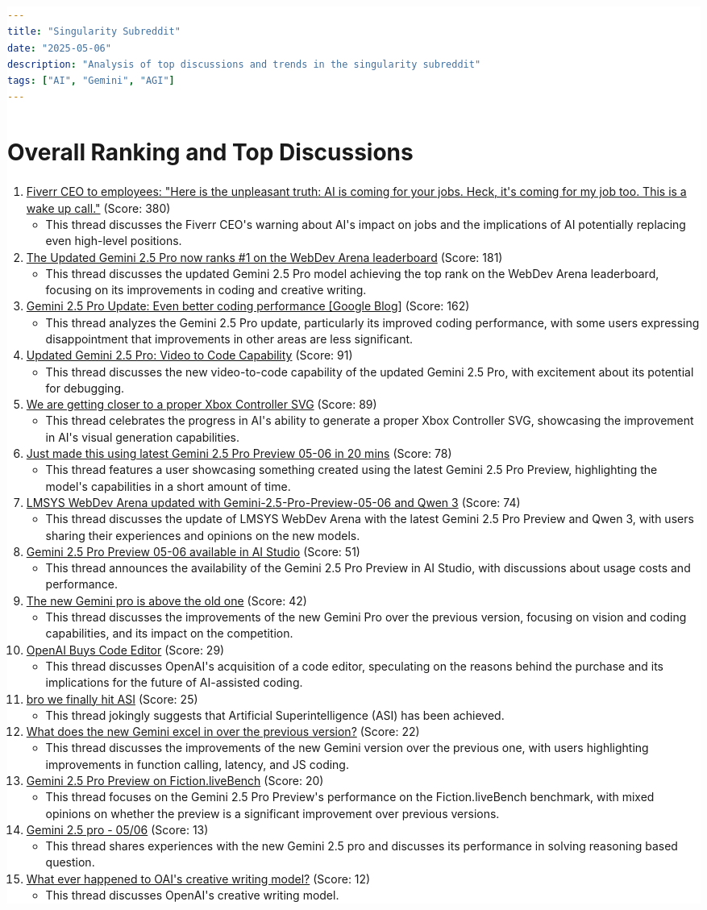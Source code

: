```yaml
---
title: "Singularity Subreddit"
date: "2025-05-06"
description: "Analysis of top discussions and trends in the singularity subreddit"
tags: ["AI", "Gemini", "AGI"]
---
```


# Overall Ranking and Top Discussions
1.  [Fiverr CEO to employees: "Here is the unpleasant truth: AI is coming for your jobs. Heck, it's coming for my job too. This is a wake up call."](https://i.redd.it/ux9iq6o1v6ze1.png) (Score: 380)
    *   This thread discusses the Fiverr CEO's warning about AI's impact on jobs and the implications of AI potentially replacing even high-level positions.
2.  [The Updated Gemini 2.5 Pro now ranks #1 on the WebDev Arena leaderboard](https://i.redd.it/bph5w0ffi6ze1.png) (Score: 181)
    *   This thread discusses the updated Gemini 2.5 Pro model achieving the top rank on the WebDev Arena leaderboard, focusing on its improvements in coding and creative writing.
3.  [Gemini 2.5 Pro Update: Even better coding performance [Google Blog]](https://developers.googleblog.com/en/gemini-2-5-pro-io-improved-coding-performance) (Score: 162)
    *   This thread analyzes the Gemini 2.5 Pro update, particularly its improved coding performance, with some users expressing disappointment that improvements in other areas are less significant.
4.  [Updated Gemini 2.5 Pro: Video to Code Capability](https://v.redd.it/bxikhzw8j6ze1) (Score: 91)
    *   This thread discusses the new video-to-code capability of the updated Gemini 2.5 Pro, with excitement about its potential for debugging.
5.  [We are getting closer to a proper Xbox Controller SVG](https://i.redd.it/v0btbi1oo6ze1.jpeg) (Score: 89)
    *   This thread celebrates the progress in AI's ability to generate a proper Xbox Controller SVG, showcasing the improvement in AI's visual generation capabilities.
6.  [Just made this using latest Gemini 2.5 Pro Preview 05-06 in 20 mins](https://v.redd.it/tjgiq4kbv6ze1) (Score: 78)
    *   This thread features a user showcasing something created using the latest Gemini 2.5 Pro Preview, highlighting the model's capabilities in a short amount of time.
7.  [LMSYS WebDev Arena updated with Gemini-2.5-Pro-Preview-05-06 and Qwen 3](https://i.redd.it/djiswtvci6ze1.png) (Score: 74)
    *   This thread discusses the update of LMSYS WebDev Arena with the latest Gemini 2.5 Pro Preview and Qwen 3, with users sharing their experiences and opinions on the new models.
8.  [Gemini 2.5 Pro Preview 05-06 available in AI Studio](https://i.redd.it/xhukny4wu6ze1.png) (Score: 51)
    *   This thread announces the availability of the Gemini 2.5 Pro Preview in AI Studio, with discussions about usage costs and performance.
9.  [The new Gemini pro is above the old one](https://i.redd.it/3zj9fpapl6ze1.png) (Score: 42)
    *   This thread discusses the improvements of the new Gemini Pro over the previous version, focusing on vision and coding capabilities, and its impact on the competition.
10. [OpenAI Buys Code Editor](https://i.redd.it/px48tckzy6ze1.png) (Score: 29)
    *   This thread discusses OpenAI's acquisition of a code editor, speculating on the reasons behind the purchase and its implications for the future of AI-assisted coding.
11. [bro we finally hit ASI](https://i.redd.it/wury97hxf7ze1.jpeg) (Score: 25)
    *   This thread jokingly suggests that Artificial Superintelligence (ASI) has been achieved.
12. [What does the new Gemini excel in over the previous version?](https://www.reddit.com/r/singularity/comments/1kg7snu/what_does_the_new_gemini_excel_in_over_the/) (Score: 22)
    *   This thread discusses the improvements of the new Gemini version over the previous one, with users highlighting improvements in function calling, latency, and JS coding.
13. [Gemini 2.5 Pro Preview on Fiction.liveBench](https://i.redd.it/1x9soq6t97ze1.png) (Score: 20)
    *   This thread focuses on the Gemini 2.5 Pro Preview's performance on the Fiction.liveBench benchmark, with mixed opinions on whether the preview is a significant improvement over previous versions.
14. [Gemini 2.5 pro - 05/06](https://www.reddit.com/gallery/1kg9eel) (Score: 13)
    *   This thread shares experiences with the new Gemini 2.5 pro and discusses its performance in solving reasoning based question.
15. [What ever happened to OAI's creative writing model?](https://www.reddit.com/r/singularity/comments/1kg85gb/what_ever_happened_to_oais_creative_writing_model/) (Score: 12)
    *   This thread discusses OpenAI's creative writing model.